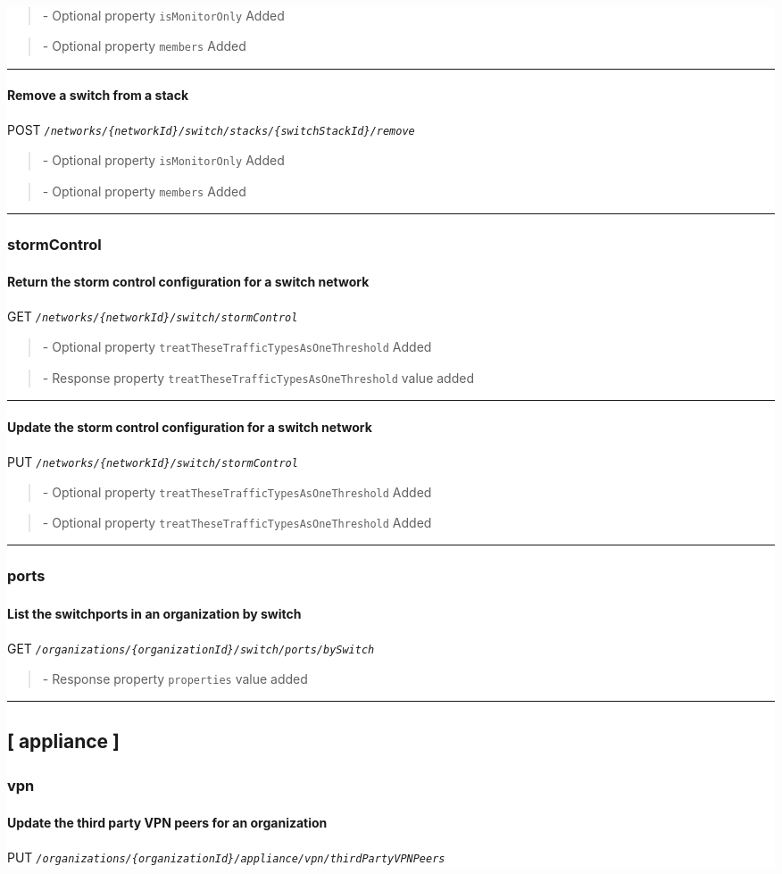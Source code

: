 > \- Optional property `isMonitorOnly` Added

> \- Optional property `members` Added

* * *

#### Remove a switch from a stack

POST _`/networks/{networkId}/switch/stacks/{switchStackId}/remove`_

> \- Optional property `isMonitorOnly` Added

> \- Optional property `members` Added

* * *

### stormControl

#### Return the storm control configuration for a switch network

GET _`/networks/{networkId}/switch/stormControl`_

> \- Optional property `treatTheseTrafficTypesAsOneThreshold` Added

> \- Response property `treatTheseTrafficTypesAsOneThreshold` value added

* * *

#### Update the storm control configuration for a switch network

PUT _`/networks/{networkId}/switch/stormControl`_

> \- Optional property `treatTheseTrafficTypesAsOneThreshold` Added

> \- Optional property `treatTheseTrafficTypesAsOneThreshold` Added

* * *

### ports

#### List the switchports in an organization by switch

GET _`/organizations/{organizationId}/switch/ports/bySwitch`_

> \- Response property `properties` value added

* * *

\[ appliance \]
---------------

### vpn

#### Update the third party VPN peers for an organization

PUT _`/organizations/{organizationId}/appliance/vpn/thirdPartyVPNPeers`_

